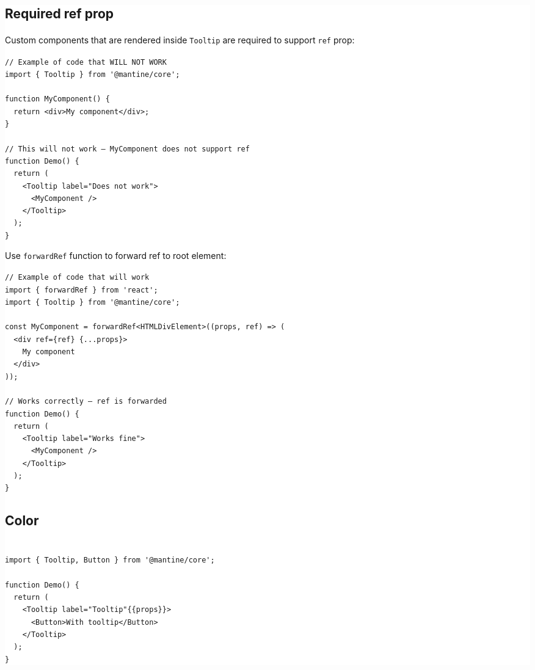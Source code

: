 ## Required ref prop

Custom components that are rendered inside `Tooltip` are required to support `ref` prop:

```tsx
// Example of code that WILL NOT WORK
import { Tooltip } from '@mantine/core';

function MyComponent() {
  return <div>My component</div>;
}

// This will not work – MyComponent does not support ref
function Demo() {
  return (
    <Tooltip label="Does not work">
      <MyComponent />
    </Tooltip>
  );
}
```

Use `forwardRef` function to forward ref to root element:

```tsx
// Example of code that will work
import { forwardRef } from 'react';
import { Tooltip } from '@mantine/core';

const MyComponent = forwardRef<HTMLDivElement>((props, ref) => (
  <div ref={ref} {...props}>
    My component
  </div>
));

// Works correctly – ref is forwarded
function Demo() {
  return (
    <Tooltip label="Works fine">
      <MyComponent />
    </Tooltip>
  );
}
```

## Color

```

import { Tooltip, Button } from '@mantine/core';

function Demo() {
  return (
    <Tooltip label="Tooltip"{{props}}>
      <Button>With tooltip</Button>
    </Tooltip>
  );
}
```
